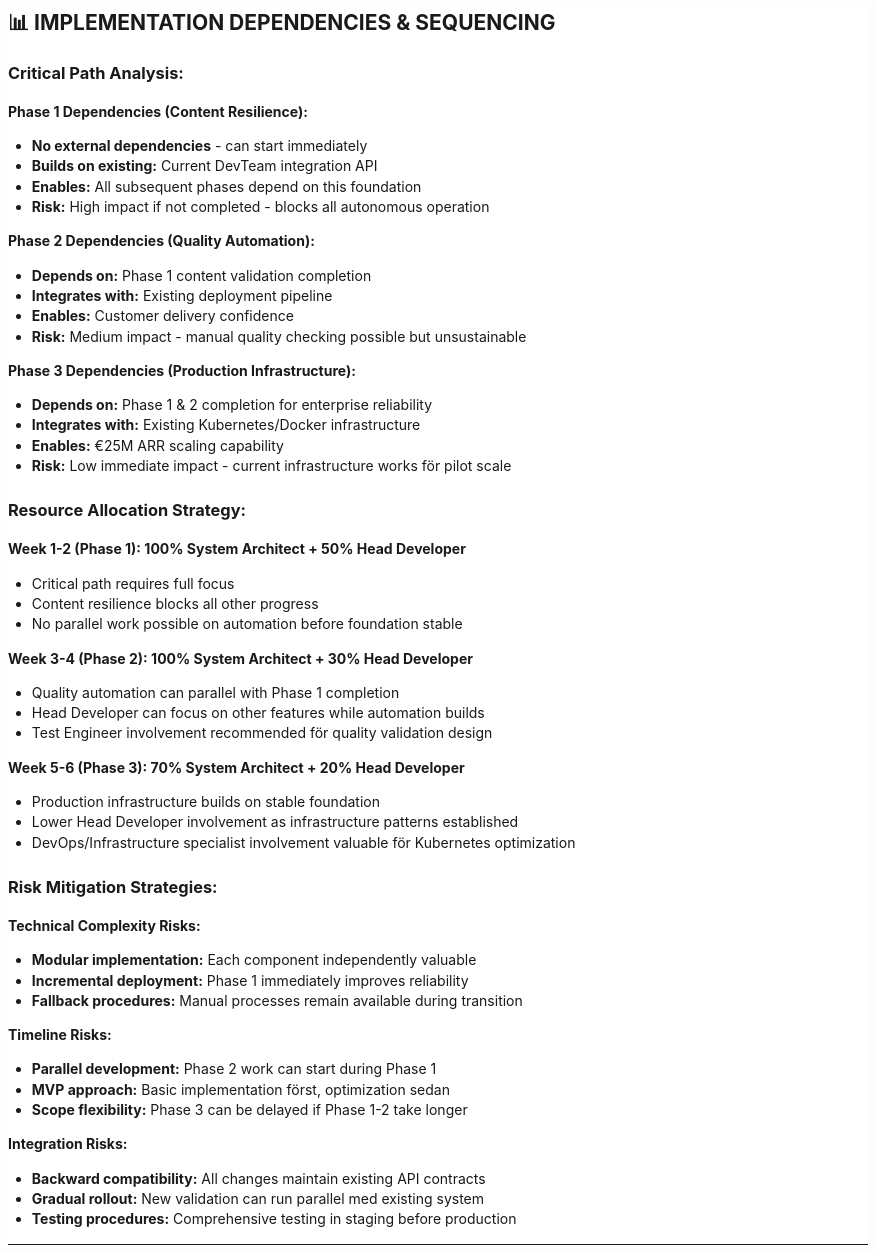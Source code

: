 ## 📊 IMPLEMENTATION DEPENDENCIES & SEQUENCING

### **Critical Path Analysis:**

**Phase 1 Dependencies (Content Resilience):**
- **No external dependencies** - can start immediately
- **Builds on existing:** Current DevTeam integration API
- **Enables:** All subsequent phases depend on this foundation
- **Risk:** High impact if not completed - blocks all autonomous operation

**Phase 2 Dependencies (Quality Automation):**
- **Depends on:** Phase 1 content validation completion
- **Integrates with:** Existing deployment pipeline
- **Enables:** Customer delivery confidence
- **Risk:** Medium impact - manual quality checking possible but unsustainable

**Phase 3 Dependencies (Production Infrastructure):**
- **Depends on:** Phase 1 & 2 completion for enterprise reliability
- **Integrates with:** Existing Kubernetes/Docker infrastructure
- **Enables:** €25M ARR scaling capability
- **Risk:** Low immediate impact - current infrastructure works för pilot scale

### **Resource Allocation Strategy:**

**Week 1-2 (Phase 1): 100% System Architect + 50% Head Developer**
- Critical path requires full focus
- Content resilience blocks all other progress
- No parallel work possible on automation before foundation stable

**Week 3-4 (Phase 2): 100% System Architect + 30% Head Developer**  
- Quality automation can parallel with Phase 1 completion
- Head Developer can focus on other features while automation builds
- Test Engineer involvement recommended för quality validation design

**Week 5-6 (Phase 3): 70% System Architect + 20% Head Developer**
- Production infrastructure builds on stable foundation
- Lower Head Developer involvement as infrastructure patterns established
- DevOps/Infrastructure specialist involvement valuable för Kubernetes optimization

### **Risk Mitigation Strategies:**

**Technical Complexity Risks:**
- **Modular implementation:** Each component independently valuable
- **Incremental deployment:** Phase 1 immediately improves reliability
- **Fallback procedures:** Manual processes remain available during transition

**Timeline Risks:**
- **Parallel development:** Phase 2 work can start during Phase 1
- **MVP approach:** Basic implementation först, optimization sedan
- **Scope flexibility:** Phase 3 can be delayed if Phase 1-2 take longer

**Integration Risks:**
- **Backward compatibility:** All changes maintain existing API contracts
- **Gradual rollout:** New validation can run parallel med existing system
- **Testing procedures:** Comprehensive testing in staging before production

---